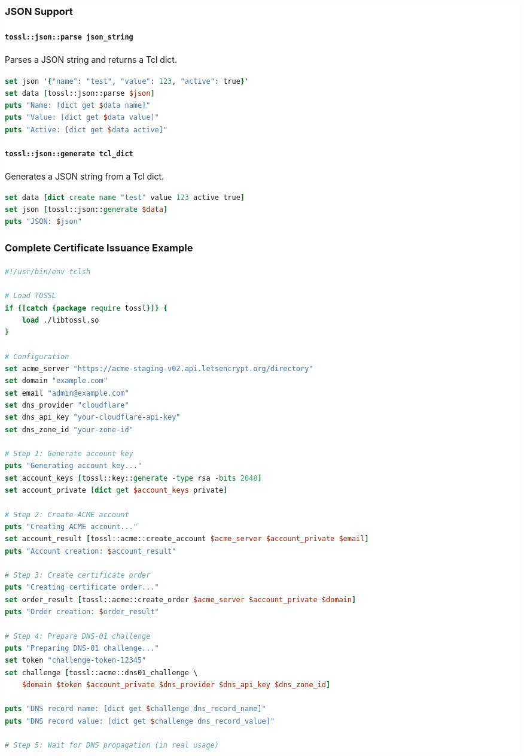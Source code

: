 ### JSON Support

#### `tossl::json::parse json_string`
Parses a JSON string and returns a Tcl dict.

```tcl
set json '{"name": "test", "value": 123, "active": true}'
set data [tossl::json::parse $json]
puts "Name: [dict get $data name]"
puts "Value: [dict get $data value]"
puts "Active: [dict get $data active]"
```

#### `tossl::json::generate tcl_dict`
Generates a JSON string from a Tcl dict.

```tcl
set data [dict create name "test" value 123 active true]
set json [tossl::json::generate $data]
puts "JSON: $json"
```

### Complete Certificate Issuance Example

```tcl
#!/usr/bin/env tclsh

# Load TOSSL
if {[catch {package require tossl}]} {
    load ./libtossl.so
}

# Configuration
set acme_server "https://acme-staging-v02.api.letsencrypt.org/directory"
set domain "example.com"
set email "admin@example.com"
set dns_provider "cloudflare"
set dns_api_key "your-cloudflare-api-key"
set dns_zone_id "your-zone-id"

# Step 1: Generate account key
puts "Generating account key..."
set account_keys [tossl::key::generate -type rsa -bits 2048]
set account_private [dict get $account_keys private]

# Step 2: Create ACME account
puts "Creating ACME account..."
set account_result [tossl::acme::create_account $acme_server $account_private $email]
puts "Account creation: $account_result"

# Step 3: Create certificate order
puts "Creating certificate order..."
set order_result [tossl::acme::create_order $acme_server $account_private $domain]
puts "Order creation: $order_result"

# Step 4: Prepare DNS-01 challenge
puts "Preparing DNS-01 challenge..."
set token "challenge-token-12345"
set challenge [tossl::acme::dns01_challenge \
    $domain $token $account_private $dns_provider $dns_api_key $dns_zone_id]

puts "DNS record name: [dict get $challenge dns_record_name]"
puts "DNS record value: [dict get $challenge dns_record_value]"

# Step 5: Wait for DNS propagation (in real usage)
```